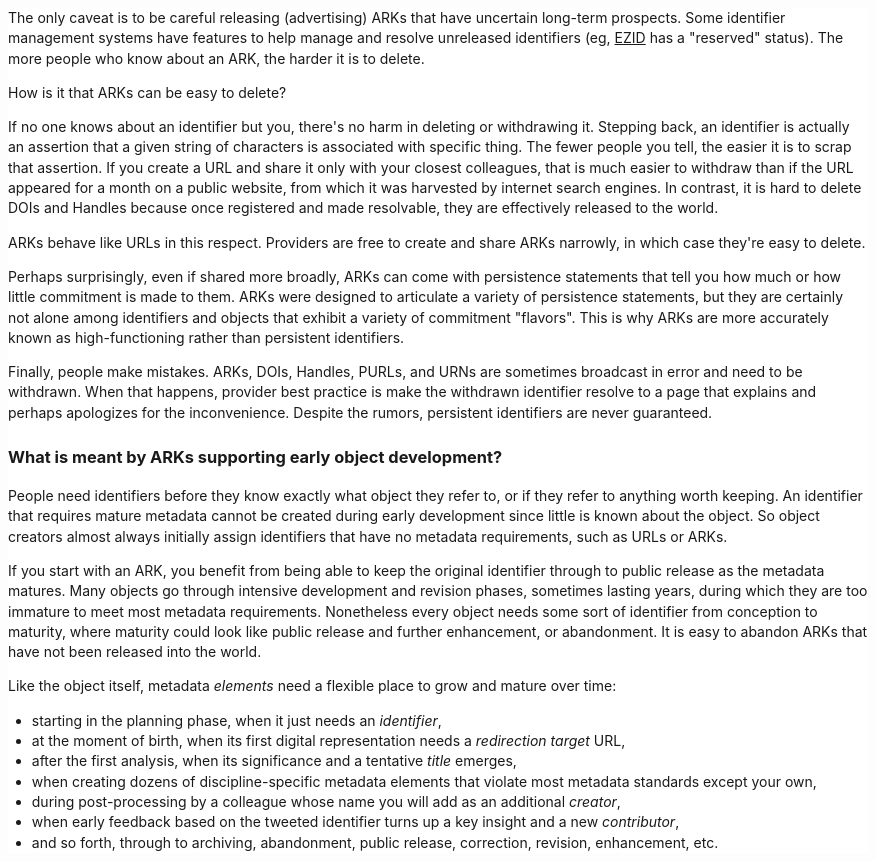 The only caveat is to be careful releasing (advertising) ARKs that have uncertain long-term prospects. Some identifier management systems have features to help manage and resolve unreleased identifiers (eg, [EZID](https://ezid.cdlib.or) has a "reserved" status). The more people who know about an ARK, the harder it is to delete.

How is it that ARKs can be easy to delete?

If no one knows about an identifier but you, there's no harm in deleting or withdrawing it. Stepping back, an identifier is actually an assertion that a given string of characters is associated with specific thing. The fewer people you tell, the easier it is to scrap that assertion. If you create a URL and share it only with your closest colleagues, that is much easier to withdraw than if the URL appeared for a month on a public website, from which it was harvested by internet search engines. In contrast, it is hard to delete DOIs and Handles because once registered and made resolvable, they are effectively released to the world.

ARKs behave like URLs in this respect. Providers are free to create and share ARKs narrowly, in which case they're easy to delete.

Perhaps surprisingly, even if shared more broadly, ARKs can come with persistence statements that tell you how much or how little commitment is made to them. ARKs were designed to articulate a variety of persistence statements, but they are certainly not alone among identifiers and objects that exhibit a variety of commitment "flavors". This is why ARKs are more accurately known as high-functioning rather than persistent identifiers.

Finally, people make mistakes. ARKs, DOIs, Handles, PURLs, and URNs are sometimes broadcast in error and need to be withdrawn. When that happens, provider best practice is make the withdrawn identifier resolve to a page that explains and perhaps apologizes for the inconvenience. Despite the rumors, persistent identifiers are never guaranteed.

### What is meant by ARKs supporting early object development?

People need identifiers before they know exactly what object they refer to, or if they refer to anything worth keeping. An identifier that requires mature metadata cannot be created during early development since little is known about the object. So object creators almost always initially assign identifiers that have no metadata requirements, such as URLs or ARKs.

If you start with an ARK, you benefit from being able to keep the original identifier through to public release as the metadata matures. Many objects go through intensive development and revision phases, sometimes lasting years, during which they are too immature to meet most metadata requirements. Nonetheless every object needs some sort of identifier from conception to maturity, where maturity could look like public release and further enhancement, or abandonment. It is easy to abandon ARKs that have not been released into the world.

Like the object itself, metadata _elements_ need a flexible place to grow and mature over time:

*   starting in the planning phase, when it just needs an _identifier_,
*   at the moment of birth, when its first digital representation needs a _redirection target_ URL,
*   after the first analysis, when its significance and a tentative _title_ emerges,
*   when creating dozens of discipline-specific metadata elements that violate most metadata standards except your own,
*   during post-processing by a colleague whose name you will add as an additional _creator_,
*   when early feedback based on the tweeted identifier turns up a key insight and a new _contributor_,
*   and so forth, through to archiving, abandonment, public release, correction, revision, enhancement, etc.

